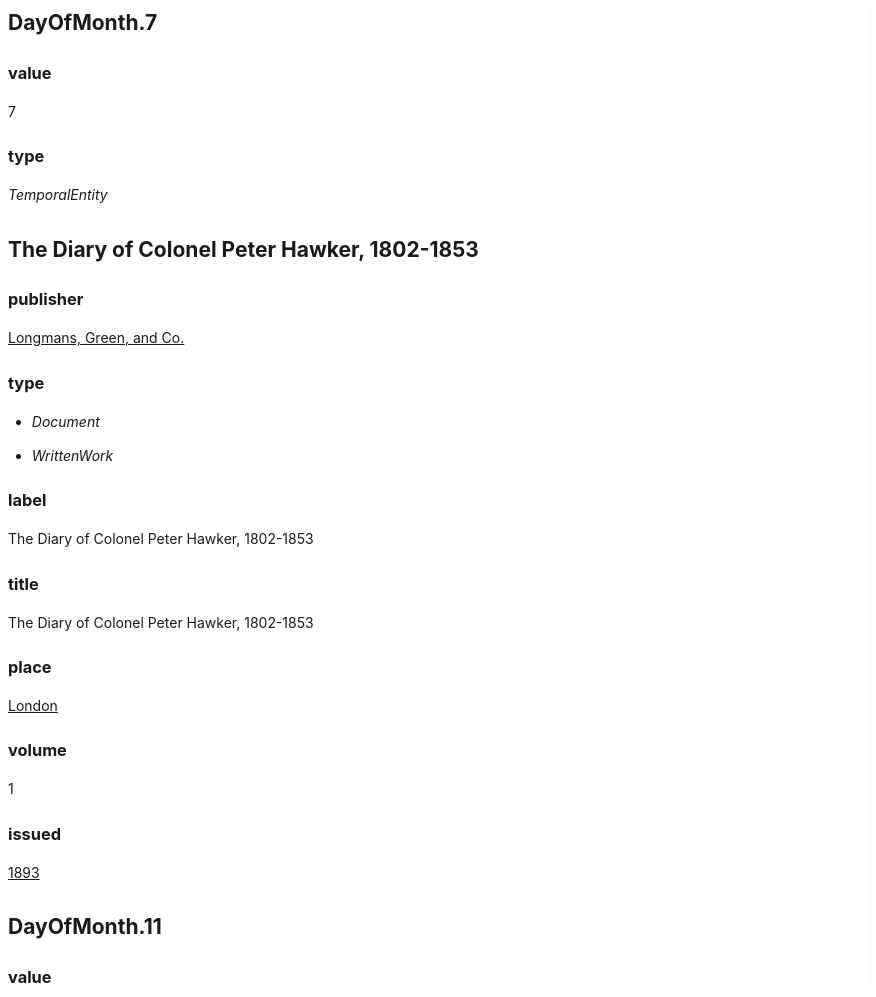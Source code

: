 ## DayOfMonth.7

### value


7

### type


*TemporalEntity*

## The Diary of Colonel Peter Hawker, 1802-1853

### publisher


[Longmans, Green, and Co.](#Longmans-Green-and-Co.)

### type

 - *Document*

 - *WrittenWork*

### label


The Diary of Colonel Peter Hawker, 1802-1853

### title


The Diary of Colonel Peter Hawker, 1802-1853

### place


[London](#London)

### volume


1

### issued


[1893](#1893)

## DayOfMonth.11

### value

